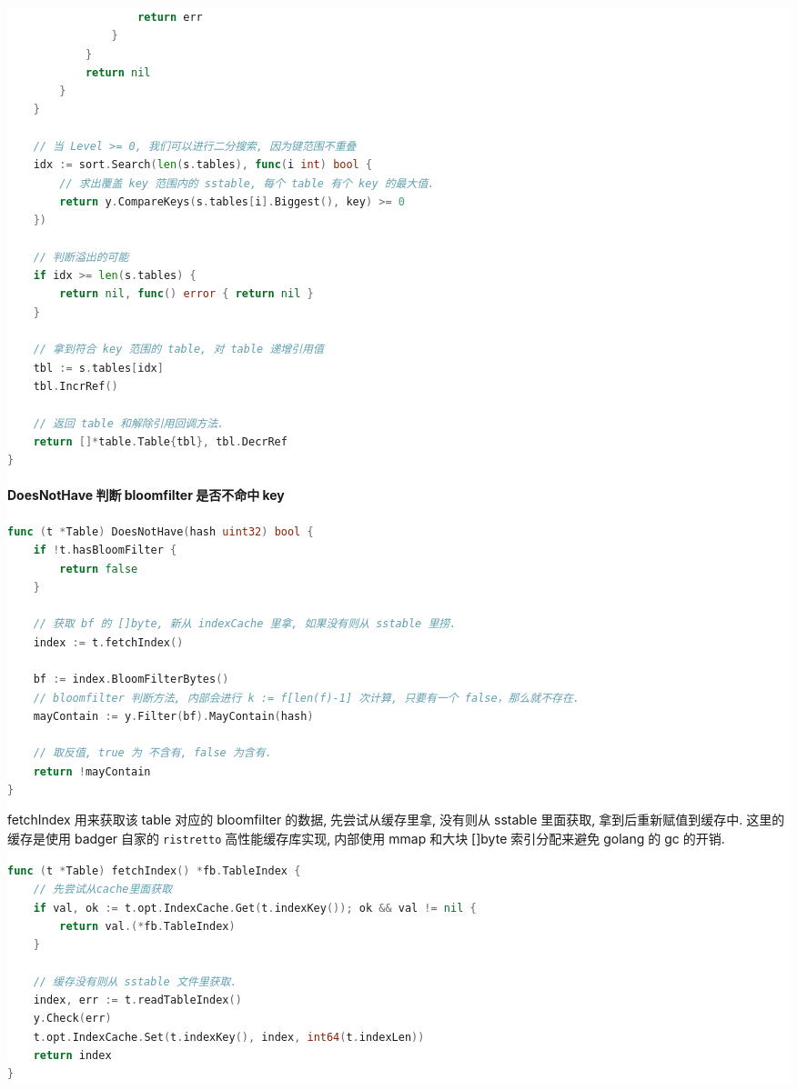 ```go
					return err
				}
			}
			return nil
		}
	}

	// 当 Level >= 0, 我们可以进行二分搜索, 因为键范围不重叠
	idx := sort.Search(len(s.tables), func(i int) bool {
		// 求出覆盖 key 范围内的 sstable, 每个 table 有个 key 的最大值.
		return y.CompareKeys(s.tables[i].Biggest(), key) >= 0
	})

	// 判断溢出的可能
	if idx >= len(s.tables) {
		return nil, func() error { return nil }
	}

	// 拿到符合 key 范围的 table, 对 table 递增引用值
	tbl := s.tables[idx]
	tbl.IncrRef()

	// 返回 table 和解除引用回调方法.
	return []*table.Table{tbl}, tbl.DecrRef
}
```

#### DoesNotHave 判断 bloomfilter 是否不命中 key

```go
func (t *Table) DoesNotHave(hash uint32) bool {
	if !t.hasBloomFilter {
		return false
	}

	// 获取 bf 的 []byte, 新从 indexCache 里拿, 如果没有则从 sstable 里捞.
	index := t.fetchIndex()

	bf := index.BloomFilterBytes()
	// bloomfilter 判断方法, 内部会进行 k := f[len(f)-1] 次计算, 只要有一个 false，那么就不存在.
	mayContain := y.Filter(bf).MayContain(hash)

	// 取反值, true 为 不含有, false 为含有.
	return !mayContain
}
```

fetchIndex 用来获取该 table 对应的 bloomfilter 的数据, 先尝试从缓存里拿, 没有则从 sstable 里面获取, 拿到后重新赋值到缓存中. 这里的缓存是使用 badger 自家的 `ristretto` 高性能缓存库实现, 内部使用 mmap 和大块 []byte 索引分配来避免 golang 的 gc 的开销.

```go
func (t *Table) fetchIndex() *fb.TableIndex {
	// 先尝试从cache里面获取
	if val, ok := t.opt.IndexCache.Get(t.indexKey()); ok && val != nil {
		return val.(*fb.TableIndex)
	}

	// 缓存没有则从 sstable 文件里获取.
	index, err := t.readTableIndex()
	y.Check(err)
	t.opt.IndexCache.Set(t.indexKey(), index, int64(t.indexLen))
	return index
}
```
